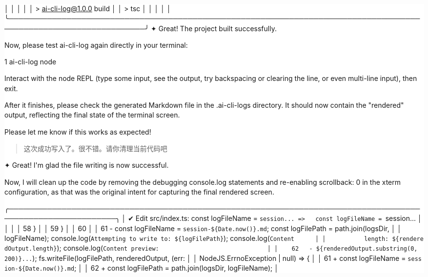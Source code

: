  │                                                                                                                  │
 │                                                                                                                  │
 │    > ai-cli-log@1.0.0 build                                                                                      │
 │    > tsc                                                                                                         │
 │                                                                                                                  │
 │                                                                                                                  │
 ╰──────────────────────────────────────────────────────────────────────────────────────────────────────────────────╯
✦ Great! The project built successfully.

  Now, please test ai-cli-log again directly in your terminal:


   1 ai-cli-log node


  Interact with the node REPL (type some input, see the output, try backspacing or clearing the line, or even
  multi-line input), then exit.


  After it finishes, please check the generated Markdown file in the .ai-cli-logs directory. It should now contain
  the "rendered" output, reflecting the final state of the terminal screen.


  Please let me know if this works as expected!

> 这次成功写入了。很不错。请你清理当前代码吧

✦ Great! I'm glad the file writing is now successful.


  Now, I will clean up the code by removing the debugging console.log statements and re-enabling scrollback: 0 in the
   xterm configuration, as that was the original intent for capturing the final rendered screen.


 ╭────────────────────────────────────────────────────────────────────────────────────────────────────────────╮
 │ ✔  Edit src/index.ts:   const logFileName = `session... =>   const logFileName = `session...               │
 │                                                                                                            │
 │    58         }                                                                                            │
 │    59       }                                                                                              │
 │    60                                                                                                      │
 │    61   -   const logFileName = `session-${Date.now()}.md`;  const logFilePath = path.join(logsDir,        │
 │           logFileName);  console.log(`Attempting to write to: ${logFilePath}`);  console.log(`Content      │
 │           length: ${renderedOutput.length}`);  console.log(`Content preview:                               │
 │    62   - ${renderedOutput.substring(0, 200)}...`);  fs.writeFile(logFilePath, renderedOutput, (err:       │
 │           NodeJS.ErrnoException | null) => {                                                               │
 │    61   +   const logFileName = `session-${Date.now()}.md`;                                                │
 │    62   +   const logFilePath = path.join(logsDir, logFileName);                                           │